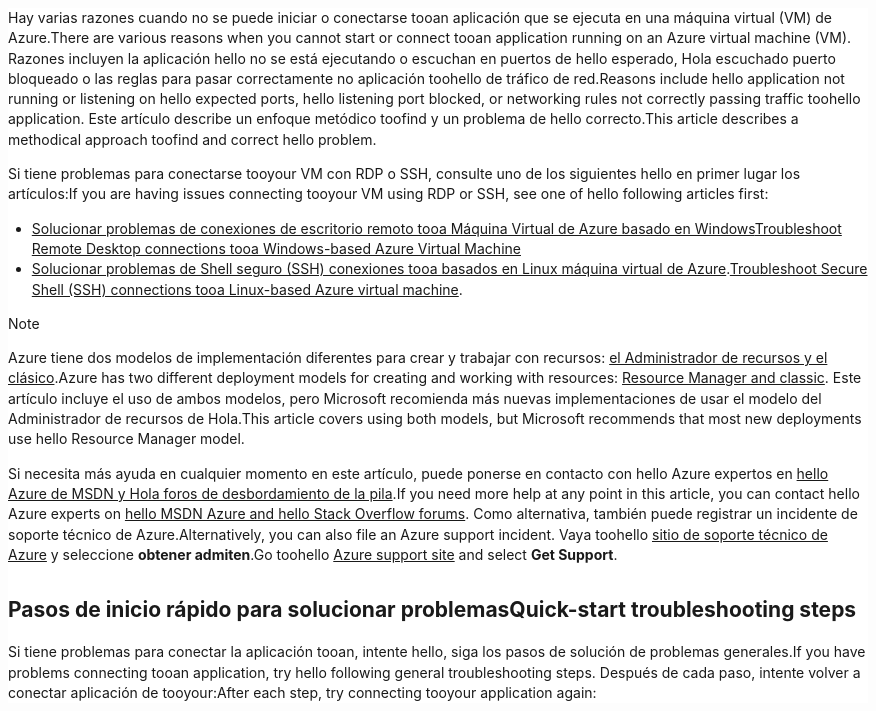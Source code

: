 <span data-ttu-id="5421a-101">Hay varias razones cuando no se puede iniciar o conectarse tooan aplicación que se ejecuta en una máquina virtual (VM) de Azure.</span><span class="sxs-lookup"><span data-stu-id="5421a-101">There are various reasons when you cannot start or connect tooan application running on an Azure virtual machine (VM).</span></span> <span data-ttu-id="5421a-102">Razones incluyen la aplicación hello no se está ejecutando o escuchan en puertos de hello esperado, Hola escuchado puerto bloqueado o las reglas para pasar correctamente no aplicación toohello de tráfico de red.</span><span class="sxs-lookup"><span data-stu-id="5421a-102">Reasons include hello application not running or listening on hello expected ports, hello listening port blocked, or networking rules not correctly passing traffic toohello application.</span></span> <span data-ttu-id="5421a-103">Este artículo describe un enfoque metódico toofind y un problema de hello correcto.</span><span class="sxs-lookup"><span data-stu-id="5421a-103">This article describes a methodical approach toofind and correct hello problem.</span></span>

<span data-ttu-id="5421a-104">Si tiene problemas para conectarse tooyour VM con RDP o SSH, consulte uno de los siguientes hello en primer lugar los artículos:</span><span class="sxs-lookup"><span data-stu-id="5421a-104">If you are having issues connecting tooyour VM using RDP or SSH, see one of hello following articles first:</span></span>

* [<span data-ttu-id="5421a-105">Solucionar problemas de conexiones de escritorio remoto tooa Máquina Virtual de Azure basado en Windows</span><span class="sxs-lookup"><span data-stu-id="5421a-105">Troubleshoot Remote Desktop connections tooa Windows-based Azure Virtual Machine</span></span>](../articles/virtual-machines/windows/troubleshoot-rdp-connection.md)
* <span data-ttu-id="5421a-106">[Solucionar problemas de Shell seguro (SSH) conexiones tooa basados en Linux máquina virtual de Azure](../articles/virtual-machines/linux/troubleshoot-ssh-connection.md).</span><span class="sxs-lookup"><span data-stu-id="5421a-106">[Troubleshoot Secure Shell (SSH) connections tooa Linux-based Azure virtual machine](../articles/virtual-machines/linux/troubleshoot-ssh-connection.md).</span></span>

> [!NOTE]
> <span data-ttu-id="5421a-107">Azure tiene dos modelos de implementación diferentes para crear y trabajar con recursos: [el Administrador de recursos y el clásico](../articles/resource-manager-deployment-model.md).</span><span class="sxs-lookup"><span data-stu-id="5421a-107">Azure has two different deployment models for creating and working with resources: [Resource Manager and classic](../articles/resource-manager-deployment-model.md).</span></span> <span data-ttu-id="5421a-108">Este artículo incluye el uso de ambos modelos, pero Microsoft recomienda más nuevas implementaciones de usar el modelo del Administrador de recursos de Hola.</span><span class="sxs-lookup"><span data-stu-id="5421a-108">This article covers using both models, but Microsoft recommends that most new deployments use hello Resource Manager model.</span></span>

<span data-ttu-id="5421a-109">Si necesita más ayuda en cualquier momento en este artículo, puede ponerse en contacto con hello Azure expertos en [hello Azure de MSDN y Hola foros de desbordamiento de la pila](https://azure.microsoft.com/support/forums/).</span><span class="sxs-lookup"><span data-stu-id="5421a-109">If you need more help at any point in this article, you can contact hello Azure experts on [hello MSDN Azure and hello Stack Overflow forums](https://azure.microsoft.com/support/forums/).</span></span> <span data-ttu-id="5421a-110">Como alternativa, también puede registrar un incidente de soporte técnico de Azure.</span><span class="sxs-lookup"><span data-stu-id="5421a-110">Alternatively, you can also file an Azure support incident.</span></span> <span data-ttu-id="5421a-111">Vaya toohello [sitio de soporte técnico de Azure](https://azure.microsoft.com/support/options/) y seleccione **obtener admiten**.</span><span class="sxs-lookup"><span data-stu-id="5421a-111">Go toohello [Azure support site](https://azure.microsoft.com/support/options/) and select **Get Support**.</span></span>

## <a name="quick-start-troubleshooting-steps"></a><span data-ttu-id="5421a-112">Pasos de inicio rápido para solucionar problemas</span><span class="sxs-lookup"><span data-stu-id="5421a-112">Quick-start troubleshooting steps</span></span>
<span data-ttu-id="5421a-113">Si tiene problemas para conectar la aplicación tooan, intente hello, siga los pasos de solución de problemas generales.</span><span class="sxs-lookup"><span data-stu-id="5421a-113">If you have problems connecting tooan application, try hello following general troubleshooting steps.</span></span> <span data-ttu-id="5421a-114">Después de cada paso, intente volver a conectar aplicación de tooyour:</span><span class="sxs-lookup"><span data-stu-id="5421a-114">After each step, try connecting tooyour application again:</span></span>
